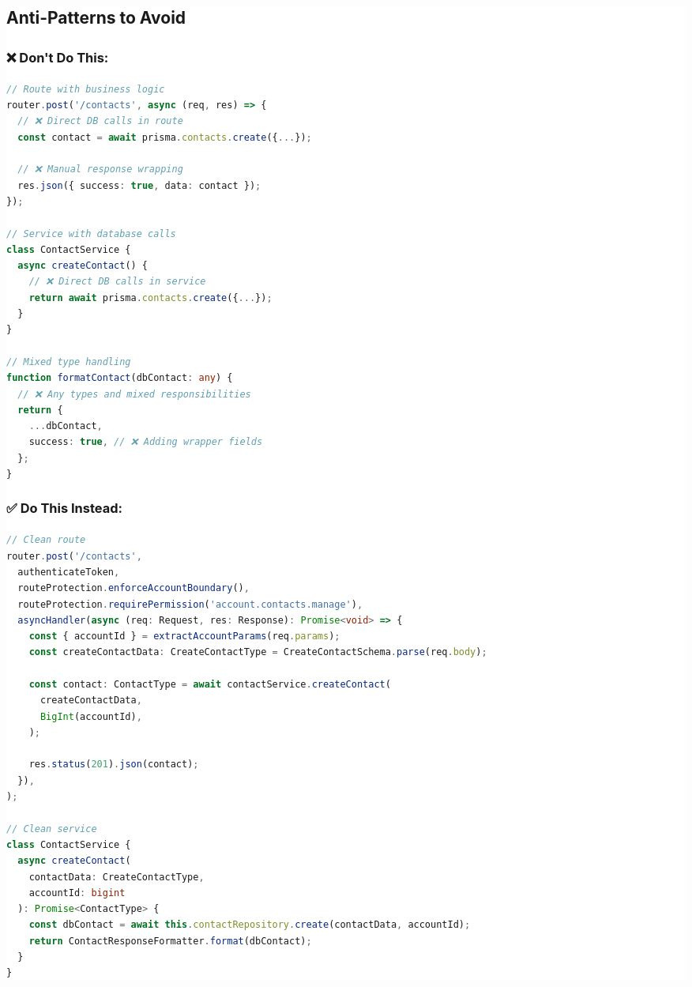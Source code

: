 ## Anti-Patterns to Avoid

### ❌ Don't Do This:

```typescript
// Route with business logic
router.post('/contacts', async (req, res) => {
  // ❌ Direct DB calls in route
  const contact = await prisma.contacts.create({...});

  // ❌ Manual response wrapping
  res.json({ success: true, data: contact });
});

// Service with database calls
class ContactService {
  async createContact() {
    // ❌ Direct DB calls in service
    return await prisma.contacts.create({...});
  }
}

// Mixed type handling
function formatContact(dbContact: any) {
  // ❌ Any types and mixed responsibilities
  return {
    ...dbContact,
    success: true, // ❌ Adding wrapper fields
  };
}
```

### ✅ Do This Instead:

```typescript
// Clean route
router.post('/contacts',
  authenticateToken,
  routeProtection.enforceAccountBoundary(),
  routeProtection.requirePermission('account.contacts.manage'),
  asyncHandler(async (req: Request, res: Response): Promise<void> => {
    const { accountId } = extractAccountParams(req.params);
    const createContactData: CreateContactType = CreateContactSchema.parse(req.body);

    const contact: ContactType = await contactService.createContact(
      createContactData,
      BigInt(accountId),
    );

    res.status(201).json(contact);
  }),
);

// Clean service
class ContactService {
  async createContact(
    contactData: CreateContactType,
    accountId: bigint
  ): Promise<ContactType> {
    const dbContact = await this.contactRepository.create(contactData, accountId);
    return ContactResponseFormatter.format(dbContact);
  }
}
```